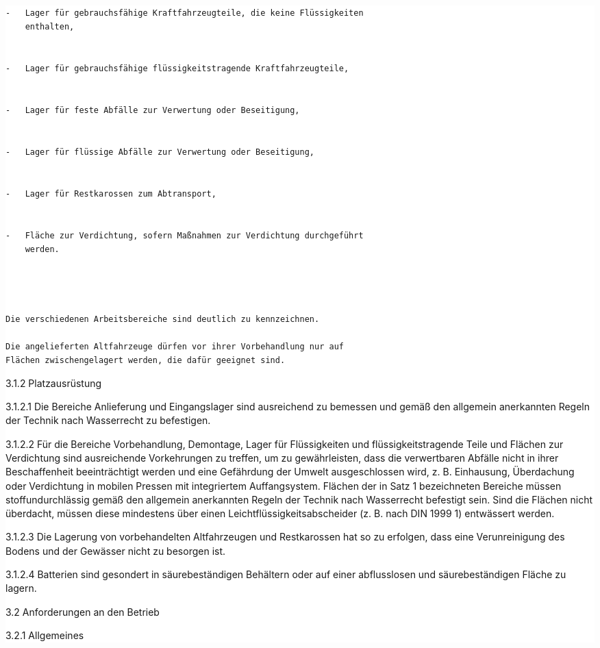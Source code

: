 
    -   Lager für gebrauchsfähige Kraftfahrzeugteile, die keine Flüssigkeiten
        enthalten,


    -   Lager für gebrauchsfähige flüssigkeitstragende Kraftfahrzeugteile,


    -   Lager für feste Abfälle zur Verwertung oder Beseitigung,


    -   Lager für flüssige Abfälle zur Verwertung oder Beseitigung,


    -   Lager für Restkarossen zum Abtransport,


    -   Fläche zur Verdichtung, sofern Maßnahmen zur Verdichtung durchgeführt
        werden.




    Die verschiedenen Arbeitsbereiche sind deutlich zu kennzeichnen.

    Die angelieferten Altfahrzeuge dürfen vor ihrer Vorbehandlung nur auf
    Flächen zwischengelagert werden, die dafür geeignet sind.


3.1.2 Platzausrüstung


3.1.2.1 Die Bereiche Anlieferung und Eingangslager sind ausreichend zu
    bemessen und gemäß den allgemein anerkannten Regeln der Technik nach
    Wasserrecht zu befestigen.


3.1.2.2 Für die Bereiche Vorbehandlung, Demontage, Lager für Flüssigkeiten und
    flüssigkeitstragende Teile und Flächen zur Verdichtung sind
    ausreichende Vorkehrungen zu treffen, um zu gewährleisten, dass die
    verwertbaren Abfälle nicht in ihrer Beschaffenheit beeinträchtigt
    werden und eine Gefährdung der Umwelt ausgeschlossen wird, z. B.
    Einhausung, Überdachung oder Verdichtung in mobilen Pressen mit
    integriertem Auffangsystem. Flächen der in Satz 1 bezeichneten
    Bereiche müssen stoffundurchlässig gemäß den allgemein anerkannten
    Regeln der Technik nach Wasserrecht befestigt sein. Sind die Flächen
    nicht überdacht, müssen diese mindestens über einen
    Leichtflüssigkeitsabscheider (z. B. nach DIN 1999 1) entwässert
    werden.


3.1.2.3 Die Lagerung von vorbehandelten Altfahrzeugen und Restkarossen hat so
    zu erfolgen, dass eine Verunreinigung des Bodens und der Gewässer
    nicht zu besorgen ist.


3.1.2.4 Batterien sind gesondert in säurebeständigen Behältern oder auf einer
    abflusslosen und säurebeständigen Fläche zu lagern.


3.2 Anforderungen an den Betrieb


3.2.1 Allgemeines
